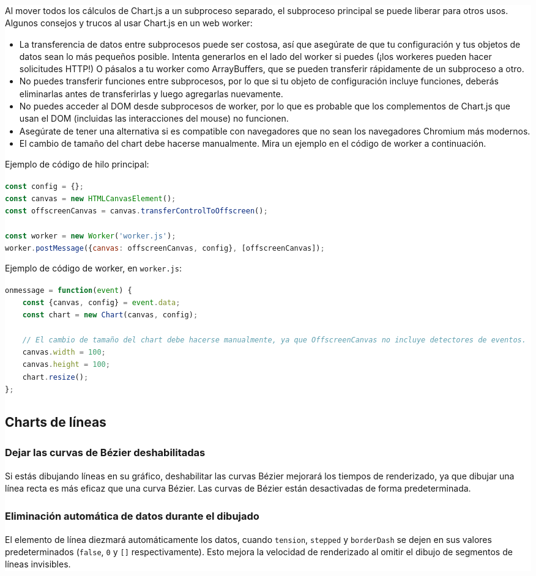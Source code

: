 Al mover todos los cálculos de Chart.js a un subproceso separado, el subproceso principal se puede liberar para otros usos. Algunos consejos y trucos al usar Chart.js en un web worker:

* La transferencia de datos entre subprocesos puede ser costosa, así que asegúrate de que tu configuración y tus objetos de datos sean lo más pequeños posible. Intenta generarlos en el lado del worker si puedes (¡los workeres pueden hacer solicitudes HTTP!) O pásalos a tu worker como ArrayBuffers, que se pueden transferir rápidamente de un subproceso a otro.
* No puedes transferir funciones entre subprocesos, por lo que si tu objeto de configuración incluye funciones, deberás eliminarlas antes de transferirlas y luego agregarlas nuevamente.
* No puedes acceder al DOM desde subprocesos de worker, por lo que es probable que los complementos de Chart.js que usan el DOM (incluidas las interacciones del mouse) no funcionen.
* Asegúrate de tener una alternativa si es compatible con navegadores que no sean los navegadores Chromium más modernos.
* El cambio de tamaño del chart debe hacerse manualmente. Mira un ejemplo en el código de worker a continuación.

Ejemplo de código de hilo principal:

```javascript
const config = {};
const canvas = new HTMLCanvasElement();
const offscreenCanvas = canvas.transferControlToOffscreen();

const worker = new Worker('worker.js');
worker.postMessage({canvas: offscreenCanvas, config}, [offscreenCanvas]);
```

Ejemplo de código de worker, en `worker.js`:

```javascript
onmessage = function(event) {
    const {canvas, config} = event.data;
    const chart = new Chart(canvas, config);

    // El cambio de tamaño del chart debe hacerse manualmente, ya que OffscreenCanvas no incluye detectores de eventos.
    canvas.width = 100;
    canvas.height = 100;
    chart.resize();
};
```

## Charts de líneas

### Dejar las curvas de Bézier deshabilitadas

Si estás dibujando líneas en su gráfico, deshabilitar las curvas Bézier mejorará los tiempos de renderizado, ya que dibujar una línea recta es más eficaz que una curva Bézier. Las curvas de Bézier están desactivadas de forma predeterminada.

### Eliminación automática de datos durante el dibujado

El elemento de línea diezmará automáticamente los datos, cuando `tension`, `stepped` y `borderDash` se dejen en sus valores predeterminados (`false`, `0` y `[]` respectivamente). Esto mejora la velocidad de renderizado al omitir el dibujo de segmentos de líneas invisibles.
